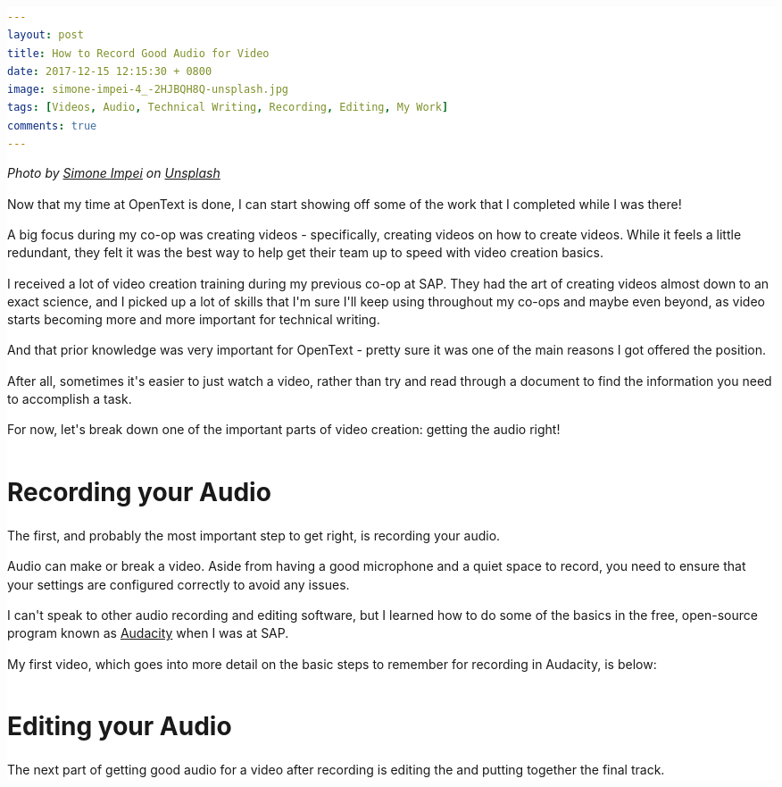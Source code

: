 ```yaml
---
layout: post
title: How to Record Good Audio for Video
date: 2017-12-15 12:15:30 + 0800
image: simone-impei-4_-2HJBQH8Q-unsplash.jpg
tags: [Videos, Audio, Technical Writing, Recording, Editing, My Work]
comments: true
---
```

<i> Photo by [Simone Impei](https://unsplash.com/@frizz?utm_source=unsplash&utm_medium=referral&utm_content=creditCopyText) on [Unsplash](https://unsplash.com/)</i>

Now that my time at OpenText is done, I can start showing off some of the work that I completed while I was there!

A big focus during my co-op was creating videos - specifically, creating videos on how to create videos. While it feels a little redundant, they felt it was the best way to help get their team up to speed with video creation basics.

I received a lot of video creation training during my previous co-op at SAP. They had the art of creating videos almost down to an exact science, and I picked up a lot of skills that I'm sure I'll keep using throughout my co-ops and maybe even beyond, as video starts becoming more and more important for technical writing.

And that prior knowledge was very important for OpenText - pretty sure it was one of the main reasons I got offered the position.

After all, sometimes it's easier to just watch a video, rather than try and read through a document to find the information you need to accomplish a task.

For now, let's break down one of the important parts of video creation: getting the audio right!

# Recording your Audio #
The first, and probably the most important step to get right, is recording your audio.

Audio can make or break a video. Aside from having a good microphone and a quiet space to record, you need to ensure that your settings are configured correctly to avoid any issues.

I can't speak to other audio recording and editing software, but I learned how to do some of the basics in the free, open-source program known as [Audacity](https://www.audacityteam.org/) when I was at SAP.

My first video, which goes into more detail on the basic steps to remember for recording in Audacity, is below:

<video controls="controls" width="640" height="360">
  <source src="/assets/Video/1. Record Your Audio in Audacity.mp4" type="video/mp4"/>
  Your browser does not support the video format available.
</video>

# Editing your Audio #
The next part of getting good audio for a video after recording is editing the and putting together the final track.

